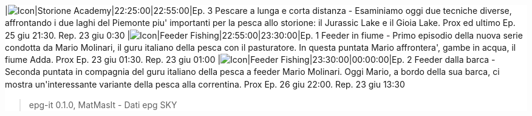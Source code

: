 |![Icon](https://guidatv.sky.it/uuid/deafa71c-4047-4c50-b6d7-7a54fab8f41f/cover?md5ChecksumParam=36f70ab6327a56904a264b47cae7c7a1)|Storione Academy|22:25:00|22:55:00|Ep. 3 Pescare a lunga e corta distanza - Esaminiamo oggi due tecniche diverse, affrontando i due laghi del Piemonte piu&#039; importanti per la pesca allo storione: il Jurassic Lake e il Gioia Lake. Prox ed ultimo Ep. 25 giu 21:30. Rep. 23 giu 0:30
|![Icon](https://guidatv.sky.it/uuid/ebe6f04c-d147-4389-920a-bb3949452aa4/cover?md5ChecksumParam=7360340fca7b0d1395dfa002099f0ef8)|Feeder Fishing|22:55:00|23:30:00|Ep. 1 Feeder in fiume - Primo episodio della nuova serie condotta da Mario Molinari, il guru italiano della pesca con il pasturatore. In questa puntata Mario affrontera&#039;, gambe in acqua, il fiume Adda. Prox Ep. 23 giu 01:30. Rep. 23 giu 01:00
|![Icon](https://guidatv.sky.it/uuid/dffcaf58-7864-4f51-ba7f-025fe8e45d9b/cover?md5ChecksumParam=7360340fca7b0d1395dfa002099f0ef8)|Feeder Fishing|23:30:00|00:00:00|Ep. 2 Feeder dalla barca - Seconda puntata in compagnia del guru italiano della pesca a feeder Mario Molinari. Oggi Mario, a bordo della sua barca, ci mostra un&#039;interessante variante della pesca alla correntina. Prox Ep. 26 giu 22:00. Rep. 23 giu 13:30



 > epg-it 0.1.0, MatMasIt - Dati epg SKY